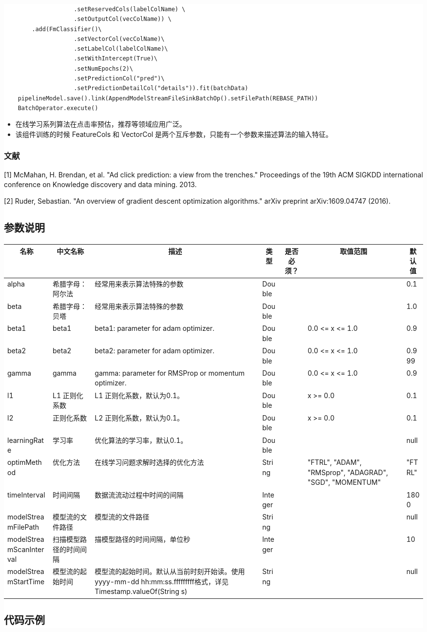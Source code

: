```
                    .setReservedCols(labelColName) \
                    .setOutputCol(vecColName)) \
        .add(FmClassifier()\
                    .setVectorCol(vecColName)\
                    .setLabelCol(labelColName)\
                    .setWithIntercept(True)\
                    .setNumEpochs(2)\
                    .setPredictionCol("pred")\
                    .setPredictionDetailCol("details")).fit(batchData)
    pipelineModel.save().link(AppendModelStreamFileSinkBatchOp().setFilePath(REBASE_PATH))
    BatchOperator.execute()
```

- 在线学习系列算法在点击率预估，推荐等领域应用广泛。
- 该组件训练的时候 FeatureCols 和 VectorCol 是两个互斥参数，只能有一个参数来描述算法的输入特征。

### 文献
[1] McMahan, H. Brendan, et al. "Ad click prediction: a view from the trenches." Proceedings of the 19th ACM SIGKDD international conference on Knowledge discovery and data mining. 2013.

[2] Ruder, Sebastian. "An overview of gradient descent optimization algorithms." arXiv preprint arXiv:1609.04747 (2016).

## 参数说明

| 名称 | 中文名称 | 描述 | 类型 | 是否必须？ | 取值范围 | 默认值 |
| --- | --- | --- | --- | --- | --- | --- |
| alpha | 希腊字母：阿尔法 | 经常用来表示算法特殊的参数 | Double |  |  | 0.1 |
| beta | 希腊字母：贝塔 | 经常用来表示算法特殊的参数 | Double |  |  | 1.0 |
| beta1 | beta1 | beta1: parameter for adam optimizer. | Double |  | 0.0 <= x <= 1.0 | 0.9 |
| beta2 | beta2 | beta2: parameter for adam optimizer. | Double |  | 0.0 <= x <= 1.0 | 0.999 |
| gamma | gamma | gamma: parameter for RMSProp or momentum optimizer. | Double |  | 0.0 <= x <= 1.0 | 0.9 |
| l1 | L1 正则化系数 | L1 正则化系数，默认为0.1。 | Double |  | x >= 0.0 | 0.1 |
| l2 | 正则化系数 | L2 正则化系数，默认为0.1。 | Double |  | x >= 0.0 | 0.1 |
| learningRate | 学习率 | 优化算法的学习率，默认0.1。 | Double |  |  | null |
| optimMethod | 优化方法 | 在线学习问题求解时选择的优化方法 | String |  | "FTRL", "ADAM", "RMSprop", "ADAGRAD", "SGD", "MOMENTUM" | "FTRL" |
| timeInterval | 时间间隔 | 数据流流动过程中时间的间隔 | Integer |  |  | 1800 |
| modelStreamFilePath | 模型流的文件路径 | 模型流的文件路径 | String |  |  | null |
| modelStreamScanInterval | 扫描模型路径的时间间隔 | 描模型路径的时间间隔，单位秒 | Integer |  |  | 10 |
| modelStreamStartTime | 模型流的起始时间 | 模型流的起始时间。默认从当前时刻开始读。使用yyyy-mm-dd hh:mm:ss.fffffffff格式，详见Timestamp.valueOf(String s) | String |  |  | null |

## 代码示例
